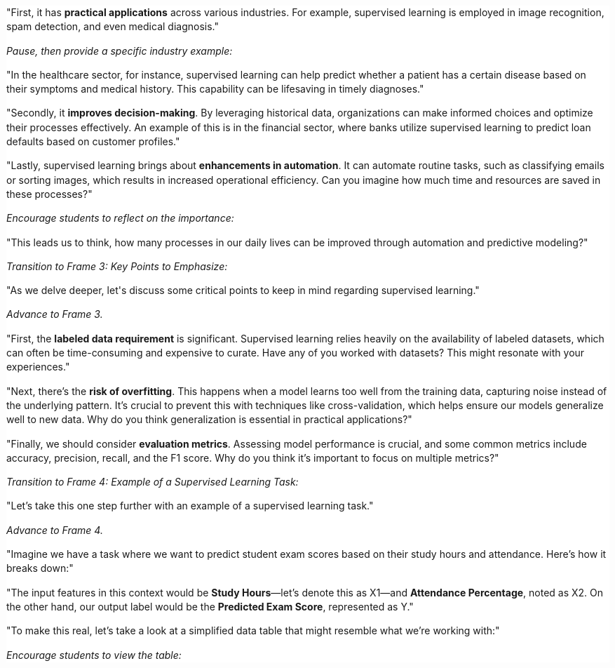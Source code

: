"First, it has **practical applications** across various industries. For example, supervised learning is employed in image recognition, spam detection, and even medical diagnosis."

*Pause, then provide a specific industry example:*

"In the healthcare sector, for instance, supervised learning can help predict whether a patient has a certain disease based on their symptoms and medical history. This capability can be lifesaving in timely diagnoses."

"Secondly, it **improves decision-making**. By leveraging historical data, organizations can make informed choices and optimize their processes effectively. An example of this is in the financial sector, where banks utilize supervised learning to predict loan defaults based on customer profiles."

"Lastly, supervised learning brings about **enhancements in automation**. It can automate routine tasks, such as classifying emails or sorting images, which results in increased operational efficiency. Can you imagine how much time and resources are saved in these processes?"

*Encourage students to reflect on the importance:*

"This leads us to think, how many processes in our daily lives can be improved through automation and predictive modeling?"

*Transition to Frame 3: Key Points to Emphasize:*

"As we delve deeper, let's discuss some critical points to keep in mind regarding supervised learning."

*Advance to Frame 3.*

"First, the **labeled data requirement** is significant. Supervised learning relies heavily on the availability of labeled datasets, which can often be time-consuming and expensive to curate. Have any of you worked with datasets? This might resonate with your experiences."

"Next, there’s the **risk of overfitting**. This happens when a model learns too well from the training data, capturing noise instead of the underlying pattern. It’s crucial to prevent this with techniques like cross-validation, which helps ensure our models generalize well to new data. Why do you think generalization is essential in practical applications?"

"Finally, we should consider **evaluation metrics**. Assessing model performance is crucial, and some common metrics include accuracy, precision, recall, and the F1 score. Why do you think it’s important to focus on multiple metrics?"

*Transition to Frame 4: Example of a Supervised Learning Task:*

"Let’s take this one step further with an example of a supervised learning task."

*Advance to Frame 4.*

"Imagine we have a task where we want to predict student exam scores based on their study hours and attendance. Here’s how it breaks down:"

"The input features in this context would be **Study Hours**—let’s denote this as X1—and **Attendance Percentage**, noted as X2. On the other hand, our output label would be the **Predicted Exam Score**, represented as Y."

"To make this real, let’s take a look at a simplified data table that might resemble what we’re working with:"

*Encourage students to view the table:*
